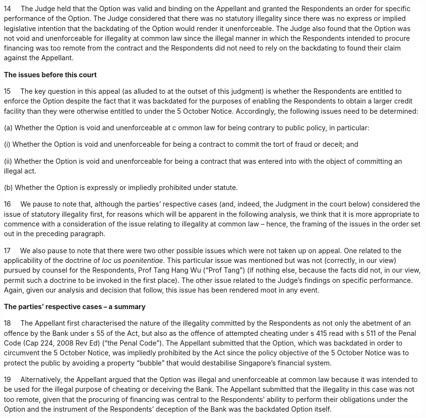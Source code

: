 14     The Judge held that the Option was valid and binding on the Appellant and granted the Respondents an order for specific performance of the Option. The Judge considered that there was no statutory illegality since there was no express or implied legislative intention that the backdating of the Option would render it unenforceable. The Judge also found that the Option was not void and unenforceable for illegality at common law since the illegal manner in which the Respondents intended to procure financing was too remote from the contract and the Respondents did not need to rely on the backdating to found their claim against the Appellant. 

**The issues before this court** 

15     The key question in this appeal (as alluded to at the outset of this judgment) is whether the Respondents are entitled to enforce the Option despite the fact that it was backdated for the purposes of enabling the Respondents to obtain a larger credit facility than they were otherwise entitled to under the 5 October Notice. Accordingly, the following issues need to be determined: 

 (a) Whether the Option is void and unenforceable at c ommon law for being contrary to public policy, in particular: 

 (i) Whether the Option is void and unenforceable for being a contract to commit the tort of fraud or deceit; and 

 (ii) Whether the Option is void and unenforceable for being a contract that was entered into with the object of committing an illegal act. 

 (b) Whether the Option is expressly or impliedly prohibited under statute. 

16     We pause to note that, although the parties’ respective cases (and, indeed, the Judgment in the court below) considered the issue of statutory illegality first, for reasons which will be apparent in the following analysis, we think that it is more appropriate to commence with a consideration of the issue relating to illegality at common law – hence, the framing of the issues in the order set out in the preceding paragraph. 

17     We also pause to note that there were two other possible issues which were not taken up on appeal. One related to the applicability of the doctrine of _loc us poenitentiae._ This particular issue was mentioned but was not (correctly, in our view) pursued by counsel for the Respondents, Prof Tang Hang Wu (“Prof Tang”) (if nothing else, because the facts did not, in our view, permit such a doctrine to be invoked in the first place). The other issue related to the Judge’s findings on specific performance. Again, given our analysis and decision that follow, this issue has been rendered moot in any event. 

**The parties’ respective cases – a summary** 


18     The Appellant first characterised the nature of the illegality committed by the Respondents as not only the abetment of an offence by the Bank under s 55 of the Act, but also as the offence of attempted cheating under s 415 read with s 511 of the Penal Code (Cap 224, 2008 Rev Ed) (“the Penal Code”). The Appellant submitted that the Option, which was backdated in order to circumvent the 5 October Notice, was impliedly prohibited by the Act since the policy objective of the 5 October Notice was to protect the public by avoiding a property “bubble” that would destabilise Singapore’s financial system. 

19     Alternatively, the Appellant argued that the Option was illegal and unenforceable at common law because it was intended to be used for the illegal purpose of cheating or deceiving the Bank. The Appellant submitted that the illegality in this case was not too remote, given that the procuring of financing was central to the Respondents’ ability to perform their obligations under the Option and the instrument of the Respondents’ deception of the Bank was the backdated Option itself. 
